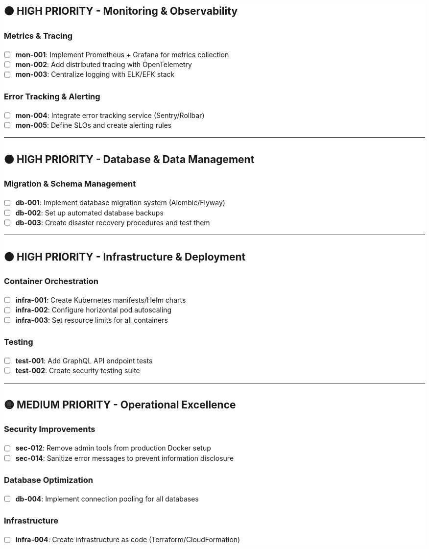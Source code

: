 
## 🟠 HIGH PRIORITY - Monitoring & Observability

### Metrics & Tracing
- [ ] **mon-001**: Implement Prometheus + Grafana for metrics collection
- [ ] **mon-002**: Add distributed tracing with OpenTelemetry
- [ ] **mon-003**: Centralize logging with ELK/EFK stack

### Error Tracking & Alerting
- [ ] **mon-004**: Integrate error tracking service (Sentry/Rollbar)
- [ ] **mon-005**: Define SLOs and create alerting rules

---

## 🟠 HIGH PRIORITY - Database & Data Management

### Migration & Schema Management
- [ ] **db-001**: Implement database migration system (Alembic/Flyway)
- [ ] **db-002**: Set up automated database backups
- [ ] **db-003**: Create disaster recovery procedures and test them

---

## 🟠 HIGH PRIORITY - Infrastructure & Deployment

### Container Orchestration
- [ ] **infra-001**: Create Kubernetes manifests/Helm charts
- [ ] **infra-002**: Configure horizontal pod autoscaling
- [ ] **infra-003**: Set resource limits for all containers

### Testing
- [ ] **test-001**: Add GraphQL API endpoint tests
- [ ] **test-002**: Create security testing suite

---

## 🟡 MEDIUM PRIORITY - Operational Excellence

### Security Improvements
- [ ] **sec-012**: Remove admin tools from production Docker setup
- [ ] **sec-014**: Sanitize error messages to prevent information disclosure

### Database Optimization
- [ ] **db-004**: Implement connection pooling for all databases

### Infrastructure
- [ ] **infra-004**: Create infrastructure as code (Terraform/CloudFormation)
